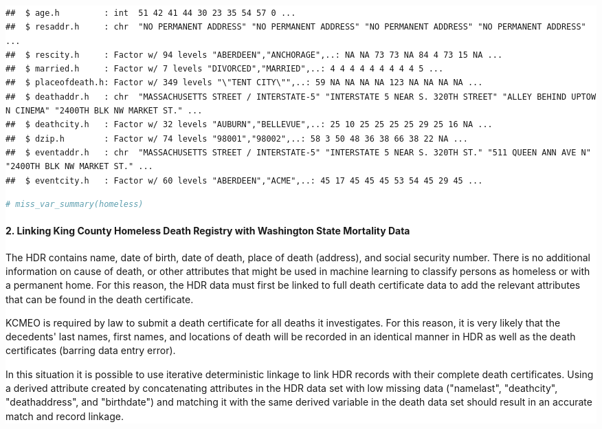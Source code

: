     ##  $ age.h         : int  51 42 41 44 30 23 35 54 57 0 ...
    ##  $ resaddr.h     : chr  "NO PERMANENT ADDRESS" "NO PERMANENT ADDRESS" "NO PERMANENT ADDRESS" "NO PERMANENT ADDRESS" ...
    ##  $ rescity.h     : Factor w/ 94 levels "ABERDEEN","ANCHORAGE",..: NA NA 73 73 NA 84 4 73 15 NA ...
    ##  $ married.h     : Factor w/ 7 levels "DIVORCED","MARRIED",..: 4 4 4 4 4 4 4 4 4 5 ...
    ##  $ placeofdeath.h: Factor w/ 349 levels "\"TENT CITY\"",..: 59 NA NA NA NA 123 NA NA NA NA ...
    ##  $ deathaddr.h   : chr  "MASSACHUSETTS STREET / INTERSTATE-5" "INTERSTATE 5 NEAR S. 320TH STREET" "ALLEY BEHIND UPTOWN CINEMA" "2400TH BLK NW MARKET ST." ...
    ##  $ deathcity.h   : Factor w/ 32 levels "AUBURN","BELLEVUE",..: 25 10 25 25 25 25 29 25 16 NA ...
    ##  $ dzip.h        : Factor w/ 74 levels "98001","98002",..: 58 3 50 48 36 38 66 38 22 NA ...
    ##  $ eventaddr.h   : chr  "MASSACHUSETTS STREET / INTERSTATE-5" "INTERSTATE 5 NEAR S. 320TH ST." "511 QUEEN ANN AVE N" "2400TH BLK NW MARKET ST." ...
    ##  $ eventcity.h   : Factor w/ 60 levels "ABERDEEN","ACME",..: 45 17 45 45 45 53 54 45 29 45 ...

``` r
# miss_var_summary(homeless)
```

#### 2. Linking King County Homeless Death Registry with Washington State Mortality Data

The HDR contains name, date of birth, date of death, place of death (address), and social security number. There is no additional information on cause of death, or other attributes that might be used in machine learning to classify persons as homeless or with a permanent home. For this reason, the HDR data must first be linked to full death certificate data to add the relevant attributes that can be found in the death certificate.

KCMEO is required by law to submit a death certificate for all deaths it investigates. For this reason, it is very likely that the decedents' last names, first names, and locations of death will be recorded in an identical manner in HDR as well as the death certificates (barring data entry error).

In this situation it is possible to use iterative deterministic linkage to link HDR records with their complete death certificates. Using a derived attribute created by concatenating attributes in the HDR data set with low missing data ("namelast", "deathcity", "deathaddress", and "birthdate") and matching it with the same derived variable in the death data set should result in an accurate match and record linkage.
